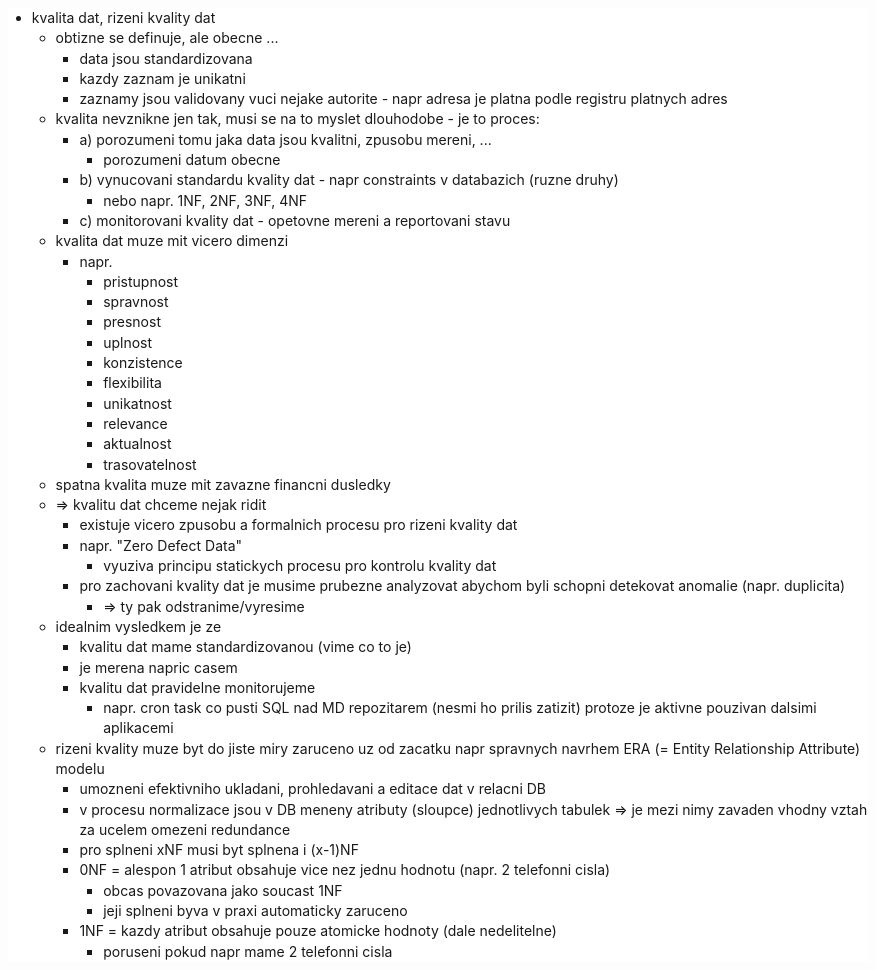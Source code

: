 - kvalita dat, rizeni kvality dat
  - obtizne se definuje, ale obecne ...
    - data jsou standardizovana
    - kazdy zaznam je unikatni
    - zaznamy jsou validovany vuci nejake autorite - napr adresa je platna podle registru platnych adres
  - kvalita nevznikne jen tak, musi se na to myslet dlouhodobe - je to proces:
    - a) porozumeni tomu jaka data jsou kvalitni, zpusobu mereni, ...
      - porozumeni datum obecne
    - b) vynucovani standardu kvality dat - napr constraints v databazich (ruzne druhy)
      - nebo napr. 1NF, 2NF, 3NF, 4NF
    - c) monitorovani kvality dat - opetovne mereni a reportovani stavu
  - kvalita dat muze mit vicero dimenzi
    - napr.
      - pristupnost
      - spravnost
      - presnost
      - uplnost
      - konzistence
      - flexibilita
      - unikatnost
      - relevance
      - aktualnost
      - trasovatelnost
  - spatna kvalita muze mit zavazne financni dusledky
  - => kvalitu dat chceme nejak ridit
    - existuje vicero zpusobu a formalnich procesu pro rizeni kvality dat
    - napr. "Zero Defect Data"
      - vyuziva principu statickych procesu pro kontrolu kvality dat
    - pro zachovani kvality dat je musime prubezne analyzovat abychom byli schopni detekovat anomalie (napr. duplicita)
      - => ty pak odstranime/vyresime
  - idealnim vysledkem je ze
    - kvalitu dat mame standardizovanou (vime co to je)
    - je merena napric casem
    - kvalitu dat pravidelne monitorujeme
      - napr. cron task co pusti SQL nad MD repozitarem (nesmi ho prilis zatizit) protoze je aktivne pouzivan dalsimi aplikacemi
  - rizeni kvality muze byt do jiste miry zaruceno uz od zacatku napr spravnych navrhem ERA (= Entity Relationship Attribute) modelu
    - umozneni efektivniho ukladani, prohledavani a editace
    dat v relacni DB
    - v procesu normalizace jsou v DB meneny atributy (sloupce) jednotlivych tabulek => je mezi nimy zavaden vhodny vztah za ucelem omezeni redundance
    - pro splneni xNF musi byt splnena i (x-1)NF
    - 0NF = alespon 1 atribut obsahuje vice nez jednu hodnotu (napr. 2 telefonni cisla)
      - obcas povazovana jako soucast 1NF
      - jeji splneni byva v praxi automaticky zaruceno
    - 1NF = kazdy atribut obsahuje pouze atomicke hodnoty (dale nedelitelne)
      - poruseni pokud napr mame 2 telefonni cisla
